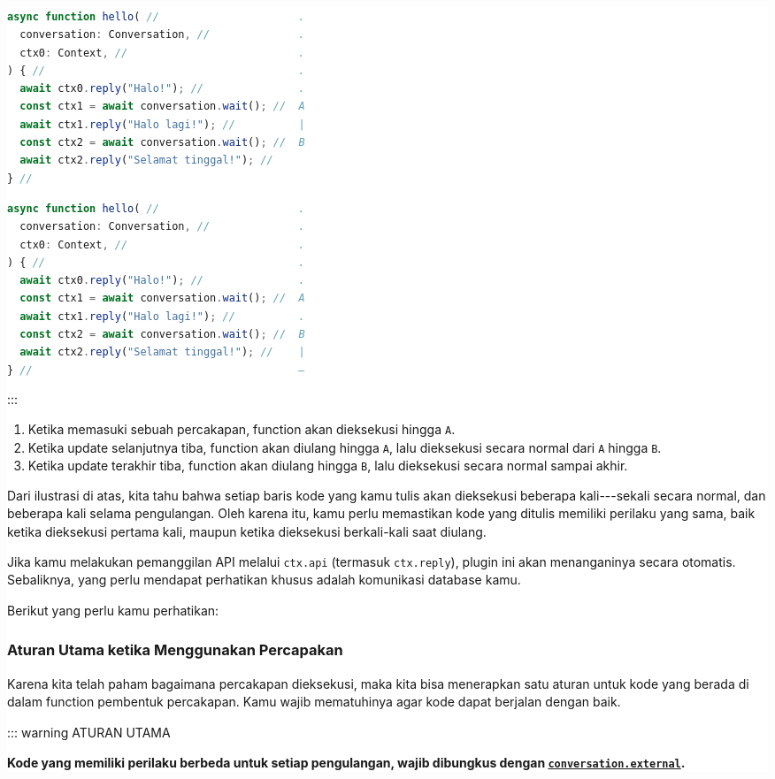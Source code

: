 ```ts [Ulang]
async function hello( //                      .
  conversation: Conversation, //              .
  ctx0: Context, //                           .
) { //                                        .
  await ctx0.reply("Halo!"); //               .
  const ctx1 = await conversation.wait(); //  A
  await ctx1.reply("Halo lagi!"); //          |
  const ctx2 = await conversation.wait(); //  B
  await ctx2.reply("Selamat tinggal!"); //
} //
```

```ts [Ulang 2]
async function hello( //                      .
  conversation: Conversation, //              .
  ctx0: Context, //                           .
) { //                                        .
  await ctx0.reply("Halo!"); //               .
  const ctx1 = await conversation.wait(); //  A
  await ctx1.reply("Halo lagi!"); //          .
  const ctx2 = await conversation.wait(); //  B
  await ctx2.reply("Selamat tinggal!"); //    |
} //                                          —
```

:::

1. Ketika memasuki sebuah percakapan, function akan dieksekusi hingga `A`.
2. Ketika update selanjutnya tiba, function akan diulang hingga `A`, lalu dieksekusi secara normal dari `A` hingga `B`.
3. Ketika update terakhir tiba, function akan diulang hingga `B`, lalu dieksekusi secara normal sampai akhir.

Dari ilustrasi di atas, kita tahu bahwa setiap baris kode yang kamu tulis akan dieksekusi beberapa kali---sekali secara normal, dan beberapa kali selama pengulangan.
Oleh karena itu, kamu perlu memastikan kode yang ditulis memiliki perilaku yang sama, baik ketika dieksekusi pertama kali, maupun ketika dieksekusi berkali-kali saat diulang.

Jika kamu melakukan pemanggilan API melalui `ctx.api` (termasuk `ctx.reply`), plugin ini akan menanganinya secara otomatis.
Sebaliknya, yang perlu mendapat perhatikan khusus adalah komunikasi database kamu.

Berikut yang perlu kamu perhatikan:

### Aturan Utama ketika Menggunakan Percapakan

Karena kita telah paham bagaimana percakapan dieksekusi, maka kita bisa menerapkan satu aturan untuk kode yang berada di dalam function pembentuk percakapan.
Kamu wajib mematuhinya agar kode dapat berjalan dengan baik.

::: warning ATURAN UTAMA

**Kode yang memiliki perilaku berbeda untuk setiap pengulangan, wajib dibungkus dengan [`conversation.external`](/ref/conversations/conversation#external).**
